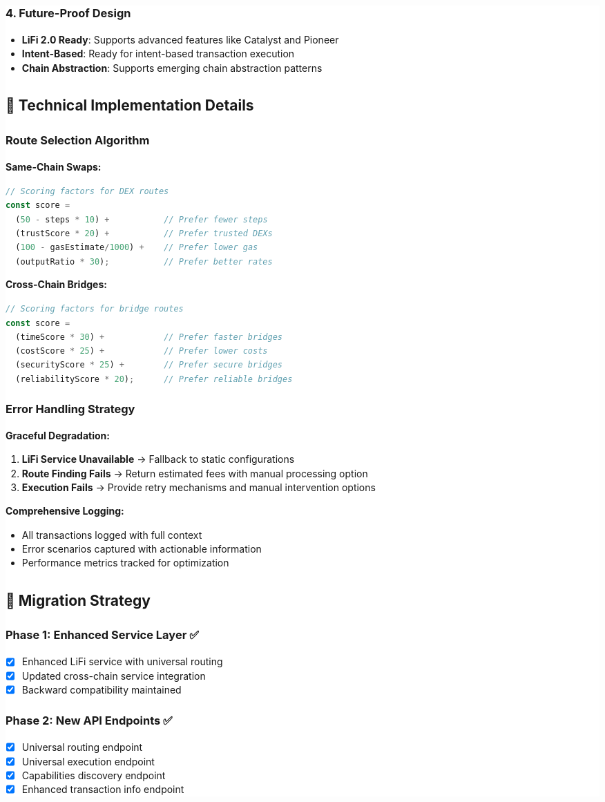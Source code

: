 ### **4. Future-Proof Design**
- **LiFi 2.0 Ready**: Supports advanced features like Catalyst and Pioneer
- **Intent-Based**: Ready for intent-based transaction execution
- **Chain Abstraction**: Supports emerging chain abstraction patterns

## 🔧 **Technical Implementation Details**

### **Route Selection Algorithm**

**Same-Chain Swaps:**
```javascript
// Scoring factors for DEX routes
const score = 
  (50 - steps * 10) +           // Prefer fewer steps
  (trustScore * 20) +           // Prefer trusted DEXs
  (100 - gasEstimate/1000) +    // Prefer lower gas
  (outputRatio * 30);           // Prefer better rates
```

**Cross-Chain Bridges:**
```javascript
// Scoring factors for bridge routes
const score = 
  (timeScore * 30) +            // Prefer faster bridges
  (costScore * 25) +            // Prefer lower costs
  (securityScore * 25) +        // Prefer secure bridges
  (reliabilityScore * 20);      // Prefer reliable bridges
```

### **Error Handling Strategy**

**Graceful Degradation:**
1. **LiFi Service Unavailable** → Fallback to static configurations
2. **Route Finding Fails** → Return estimated fees with manual processing option
3. **Execution Fails** → Provide retry mechanisms and manual intervention options

**Comprehensive Logging:**
- All transactions logged with full context
- Error scenarios captured with actionable information
- Performance metrics tracked for optimization

## 🚀 **Migration Strategy**

### **Phase 1: Enhanced Service Layer** ✅
- [x] Enhanced LiFi service with universal routing
- [x] Updated cross-chain service integration
- [x] Backward compatibility maintained

### **Phase 2: New API Endpoints** ✅
- [x] Universal routing endpoint
- [x] Universal execution endpoint
- [x] Capabilities discovery endpoint
- [x] Enhanced transaction info endpoint
